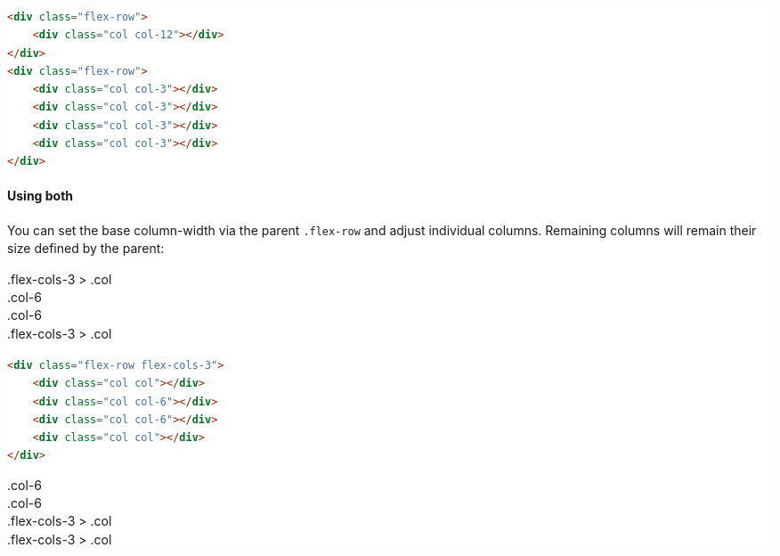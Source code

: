 ```html
<div class="flex-row">
    <div class="col col-12"></div>
</div>
<div class="flex-row">
    <div class="col col-3"></div>
    <div class="col col-3"></div>
    <div class="col col-3"></div>
    <div class="col col-3"></div>
</div>
```

#### Using both

You can set the base column-width via the parent `.flex-row` and adjust individual columns. Remaining columns will remain their size defined by the parent:

<div class="code-content-example">
    <div class="flex-row flex-cols-3 col-gaps-xs row-gaps-xs">
        <div class="col">
            <div class="bg-bb-blue fill small">.flex-cols-3 > .col</div>
        </div>
        <div class="col col-6">
            <div class="bg-salmon fill small">.col-6</div>
        </div>
        <div class="col col-6">
            <div class="bg-salmon fill small">.col-6</div>
        </div>
        <div class="col">
            <div class="bg-teal fill small">.flex-cols-3 > .col</div>
        </div>
    </div>
</div>

```html
<div class="flex-row flex-cols-3">
    <div class="col col"></div>
    <div class="col col-6"></div>
    <div class="col col-6"></div>
    <div class="col col"></div>
</div>
```

<div class="code-content-example">
    <div class="flex-row flex-cols-3 col-gaps-xs row-gaps-xs">
        <div class="col col-6">
            <div class="bg-salmon fill small">.col-6</div>
        </div>
        <div class="col col-6">
            <div class="bg-salmon fill small">.col-6</div>
        </div>
        <div class="col">
            <div class="bg-bb-blue fill small">.flex-cols-3 > .col</div>
        </div>
        <div class="col">
            <div class="bg-teal fill small">.flex-cols-3 > .col</div>
        </div>
    </div>
</div> 
